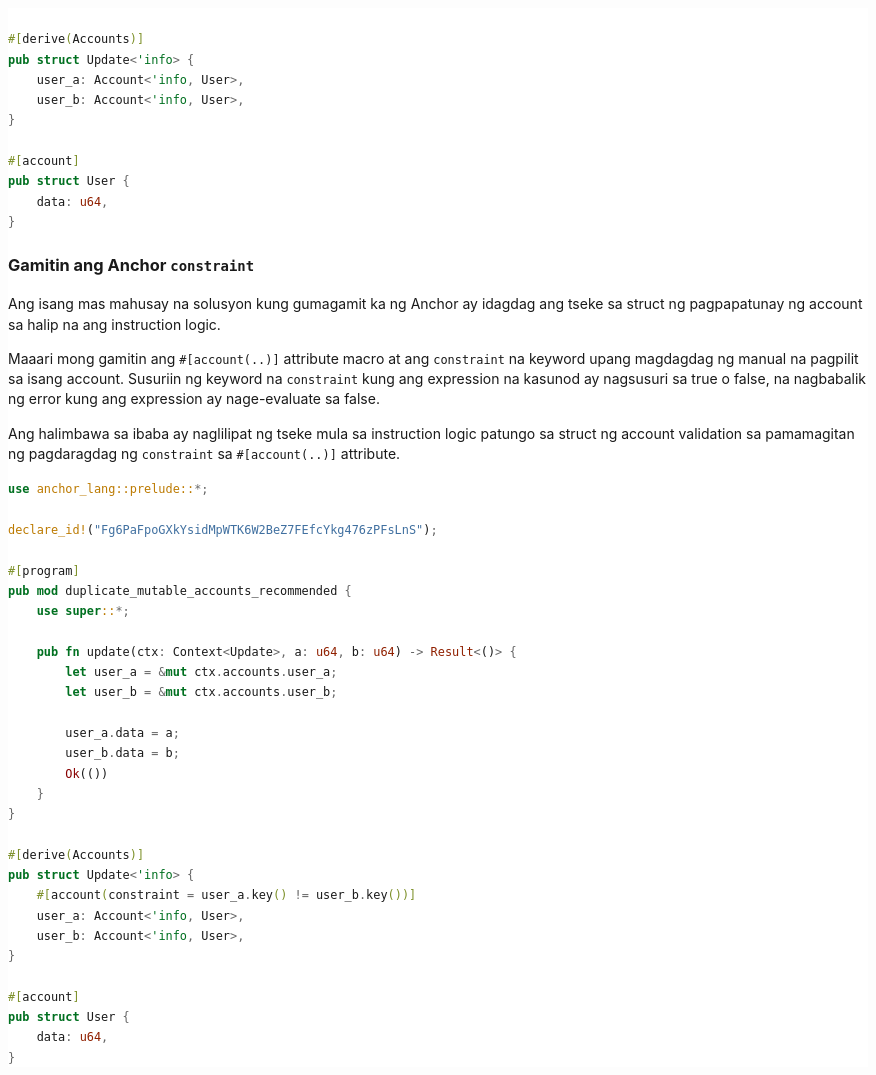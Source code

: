 ```rust

#[derive(Accounts)]
pub struct Update<'info> {
    user_a: Account<'info, User>,
    user_b: Account<'info, User>,
}

#[account]
pub struct User {
    data: u64,
}
```

### Gamitin ang Anchor `constraint`

Ang isang mas mahusay na solusyon kung gumagamit ka ng Anchor ay idagdag ang tseke sa struct ng pagpapatunay ng account sa halip na ang instruction logic.

Maaari mong gamitin ang `#[account(..)]` attribute macro at ang `constraint` na keyword upang magdagdag ng manual na pagpilit sa isang account. Susuriin ng keyword na `constraint` kung ang expression na kasunod ay nagsusuri sa true o false, na nagbabalik ng error kung ang expression ay nage-evaluate sa false.

Ang halimbawa sa ibaba ay naglilipat ng tseke mula sa instruction logic patungo sa struct ng account validation sa pamamagitan ng pagdaragdag ng `constraint` sa `#[account(..)]` attribute.

```rust
use anchor_lang::prelude::*;

declare_id!("Fg6PaFpoGXkYsidMpWTK6W2BeZ7FEfcYkg476zPFsLnS");

#[program]
pub mod duplicate_mutable_accounts_recommended {
    use super::*;

    pub fn update(ctx: Context<Update>, a: u64, b: u64) -> Result<()> {
        let user_a = &mut ctx.accounts.user_a;
        let user_b = &mut ctx.accounts.user_b;

        user_a.data = a;
        user_b.data = b;
        Ok(())
    }
}

#[derive(Accounts)]
pub struct Update<'info> {
    #[account(constraint = user_a.key() != user_b.key())]
    user_a: Account<'info, User>,
    user_b: Account<'info, User>,
}

#[account]
pub struct User {
    data: u64,
}
```
